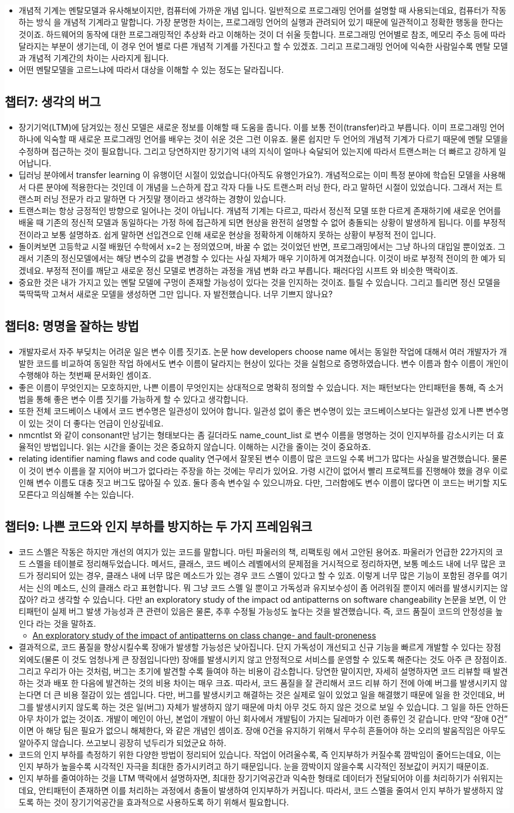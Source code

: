 - 개념적 기계는 멘탈모델과 유사해보이지만, 컴퓨터에 가까운 개념 입니다. 일반적으로 프로그래밍 언어를 설명할 때 사용되는데요, 컴퓨터가 작동하는 방식 을 개념적 기계라고 말합니다. 가장 분명한 차이는, 프로그래밍 언어의 실행과 관려되어 있기 때문에 일관적이고 정확한 행동을 한다는 것이죠. 하드웨어의 동작에 대한 프로그래밍적인 추상화 라고 이해하는 것이 더 쉬울 듯합니다. 프로그래밍 언어별로 참조, 메모리 주소 등에 따라 달라지는 부분이 생기는데, 이 경우 언어 별로 다른 개념적 기계를 가진다고 할 수 있겠죠. 그리고 프로그래밍 언어에 익숙한 사람일수록 멘탈 모델과 개념적 기계간의 차이는 사라지게 됩니다.
- 어떤 멘탈모델을 고르느냐에 따라서 대상을 이해할 수 있는 정도는 달라집니다.

## 챕터7: 생각의 버그

- 장기기억(LTM)에 담겨있는 정신 모델은 새로운 정보를 이해할 때 도움을 줍니다. 이를 보통 전이(transfer)라고 부릅니다. 이미 프로그래밍 언어 하나에 익숙할 때 새로운 프로그래밍 언어를 배우는 것이 쉬운 것은 그런 이유죠. 물론 쉽지만 두 언어의 개념적 기계가 다르기 때문에 멘탈 모델을 수정하며 접근하는 것이 필요합니다. 그리고 당연하지만 장기기억 내의 지식이 얼마나 숙달되어 있는지에 따라서 트랜스퍼는 더 빠르고 강하게 일어납니다.
- 딥러닝 분야에서 transfer learning 이 유행이던 시절이 있었습니다(아직도 유행인가요?). 개념적으로는 이미 특정 분야에 학습된 모델을 사용해서 다른 분야에 적용한다는 것인데 이 개념을 느슨하게 잡고 각자 다들 나도 트랜스퍼 러닝 한다, 라고 말하던 시절이 있었습니다. 그래서 저는 트랜스퍼 러닝 전문가 라고 말하면 다 거짓말 쟁이라고 생각하는 경향이 있습니다.
- 트랜스퍼는 항상 긍정적인 방향으로 일어나는 것이 아닙니다. 개념적 기계는 다르고, 따라서 정신적 모델 또한 다르게 존재하기에 새로운 언어를 배울 때 기존의 정신적 모델과 동일하다는 가정 하에 접근하게 되면 현상을 완전히 설명할 수 없어 충돌되는 상황이 발생하게 됩니다. 이를 부정적 전이라고 보통 설명하죠. 쉽게 말하면 선입견으로 인해 새로운 현상을 정확하게 이해하지 못하는 상황이 부정적 전이 입니다.
- 돌이켜보면 고등학교 시절 배웠던 수학에서 x=2 는 정의였으며, 바꿀 수 없는 것이었던 반면, 프로그래밍에서는 그냥 하나의 대입일 뿐이었죠. 그래서 기존의 정신모델에서는 해당 변수의 값을 변경할 수 있다는 사실 자체가 매우 기이하게 여겨졌습니다. 이것이 바로 부정적 전이의 한 예가 되겠네요. 부정적 전이를 깨닫고 새로운 정신 모델로 변경하는 과정을 개념 변화 라고 부릅니다. 패러다임 시프트 와 비슷한 맥락이죠.
- 중요한 것은 내가 가지고 있는 멘탈 모델에 구멍이 존재할 가능성이 있다는 것을 인지하는 것이죠. 틀릴 수 있습니다. 그리고 틀리면 정신 모델을 뚝딱뚝딱 고쳐서 새로운 모델을 생성하면 그만 입니다. 자 발전했습니다. 너무 기쁘지 않나요?

## 챕터8: 명명을 잘하는 방법

- 개발자로서 자주 부딪치는 어려운 일은 변수 이름 짓기죠. 논문 how developers choose name 에서는 동일한 작업에 대해서 여러 개발자가 개발한 코드를 비교하여 동일한 작업 하에서도 변수 이름이 달라지는 현상이 있다는 것을 실험으로 증명하였습니다. 변수 이름과 함수 이름이 개인이 수행해야 하는 첫번째 문서화인 셈이죠.
- 좋은 이름이 무엇인지는 모호하지만, 나쁜 이름이 무엇인지는 상대적으로 명확히 정의할 수 있습니다. 저는 패턴보다는 안티패턴을 통해, 즉 소거법을 통해 좋은 변수 이름 짓기를 가능하게 할 수 있다고 생각합니다.
- 또한 전체 코드베이스 내에서 코드 변수명은 일관성이 있어야 합니다. 일관성 없이 좋은 변수명이 있는 코드베이스보다는 일관성 있게 나쁜 변수명이 있는 것이 더 좋다는 언급이 인상깊네요.
- nmcntlst 와 같이 consonant만 남기는 형태보다는 좀 길더라도 name_count_list 로 변수 이름을 명명하는 것이 인지부하를 감소시키는 더 효율적인 방법입니다. 읽는 시간을 줄이는 것은 중요하지 않습니다. 이해하는 시간을 줄이는 것이 중요하죠.
- relating identifier naming flaws and code quality 연구에서 잘못된 변수 이름이 많은 코드일 수록 버그가 많다는 사실을 발견했습니다. 물론 이 것이 변수 이름을 잘 지어야 버그가 없다라는 주장을 하는 것에는 무리가 있어요. 가령 시간이 없어서 빨리 프로젝트를 진행해야 했을 경우 이로 인해 변수 이름도 대충 짓고 버그도 많아질 수 있죠. 둘다 종속 변수일 수 있으니까요. 다만, 그러함에도 변수 이름이 많다면 이 코드는 버기할 지도 모른다고 의심해볼 수는 있습니다.

## 챕터9: 나쁜 코드와 인지 부하를 방지하는 두 가지 프레임워크

- 코드 스멜은 작동은 하지만 개선의 여지가 있는 코드를 말합니다. 마틴 파울러의 책, 리팩토링 에서 고안된 용어죠. 파울러가 언급한 22가지의 코드 스멜을 테이블로 정리해두었습니다. 메서드, 클래스, 코드 베이스 레벨에서의 문제점을 거시적으로 정리하자면, 보통 메소드 내에 너무 많은 코드가 정리되어 있는 경우, 클래스 내에 너무 많은 메소드가 있는 경우 코드 스멜이 있다고 할 수 있죠. 이렇게 너무 많은 기능이 포함된 경우를 여기서는 신의 메소드, 신의 클래스 라고 표현합니다. 뭐 그냥 코드 스멜 일 뿐이고 가독성과 유지보수성이 좀 어려워질 뿐이지 에러를 발생시키지는 않잖아? 라고 생각할 수 있습니다. 다만 an exploratory study of the impact od antipatterns on software changeability 논문을 보면, 이 안티패턴이 실제 버그 발생 가능성과 큰 관련이 있음은 물론, 추후 수정될 가능성도 높다는 것을 발견했습니다. 즉, 코드 품질이 코드의 안정성을 높인다 라는 것을 말하죠.
  - [An exploratory study of the impact of antipatterns on class change- and fault-proneness](https://swat.polymtl.ca/~foutsekh/docs/Prop-EMSE.pdf)
- 결과적으로, 코드 품질을 향상시킬수록 장애가 발생할 가능성은 낮아집니다. 단지 가독성이 개선되고 신규 기능을 빠르게 개발할 수 있다는 장점 외에도(물론 이 것도 엄청나게 큰 장점입니다만) 장애를 발생시키지 않고 안정적으로 서비스를 운영할 수 있도록 해준다는 것도 아주 큰 장점이죠. 그리고 우리가 아는 것처럼, 버그는 초기에 발견할 수록 들여야 하는 비용이 감소합니다. 당연한 말이지만, 자세히 설명하자면 코드 리뷰할 때 발견하는 것과 배포 한 다음에 발견하는 것의 비용 차이는 매우 크죠. 따라서, 코드 품질을 잘 관리해서 코드 리뷰 하기 전에 아예 버그를 발생시키지 않는다면 더 큰 비용 절감이 있는 셈입니다. 다만, 버그를 발생시키고 해결하는 것은 실제로 일이 있었고 일을 해결했기 때문에 일을 한 것인데요, 버그를 발생시키지 않도록 하는 것은 일(버그) 자체가 발생하지 않기 때문에 마치 아무 것도 하지 않은 것으로 보일 수 있습니댜. 그 일을 하든 안하든 아무 차이가 없는 것이죠. 개발이 메인이 아닌, 본업이 개발이 아닌 회사에서 개발팀이 가지는 딜레마가 이런 종류인 것 같습니다. 만약 “장애 0건” 이면 아 해당 팀은 필요가 없으니 해체한다, 와 같은 개념인 셈이죠. 장애 0건을 유지하기 위해서 무수히 흔들어야 하는 오리의 발움직임은 아무도 알아주지 않습니다. 쓰고보니 굉장히 넋두리가 되었군요 하하.
- 코드의 인지 부하를 측정하기 위한 다양한 방법이 정리되어 있습니다. 작업이 어려울수록, 즉 인지부하가 커질수록 깜박임이 줄어드는데요, 이는 인지 부하가 높을수록 시각적인 자극을 최대한 증가시키려고 하기 때문입니다. 눈을 깜박이지 않을수록 시각적인 정보값이 커지기 때문이죠.
- 인지 부하를 줄여야하는 것을 LTM 맥락에서 설명하자면, 최대한 장기기억공간과 익숙한 형태로 데이터가 전달되어야 이를 처리하기가 쉬워지는데요, 안티패턴이 존재하면 이를 처리하는 과정에서 충돌이 발생하여 인지부하가 커집니다. 따라서, 코드 스멜을 줄여서 인지 부하가 발생하지 않도록 하는 것이 장기기억공간을 효과적으로 사용하도록 하기 위해서 필요합니다.
